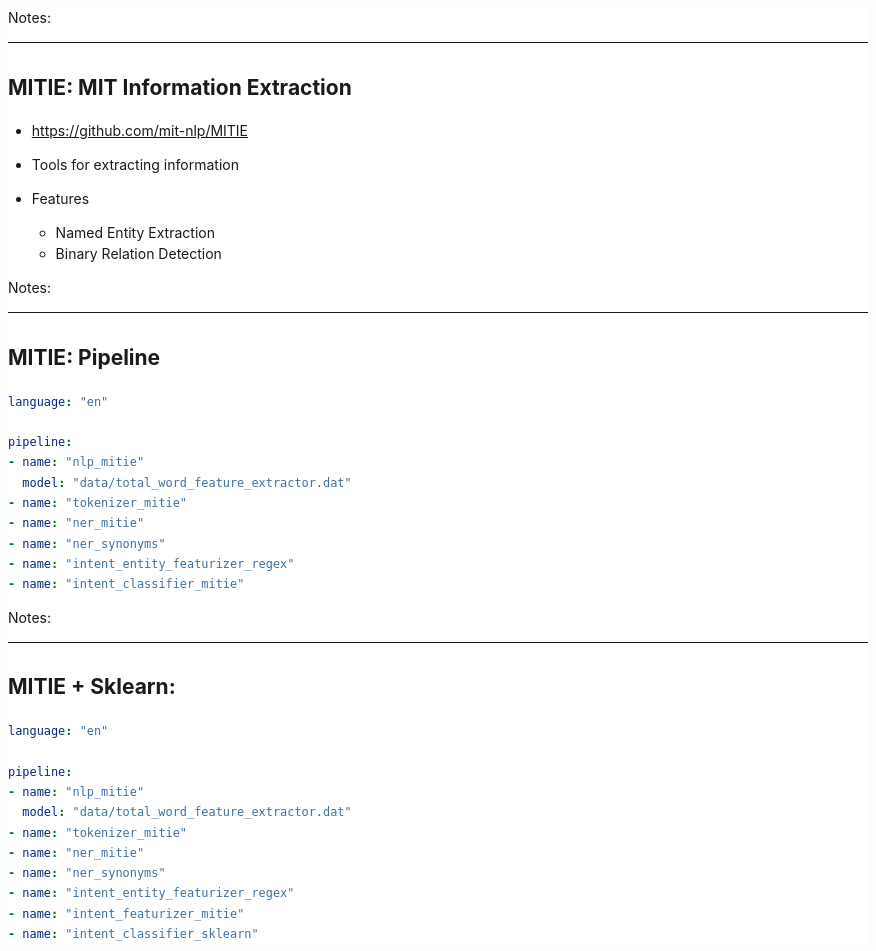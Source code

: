 



Notes: 

---
## MITIE: MIT Information Extraction

  * https://github.com/mit-nlp/MITIE

  * Tools for extracting information

  * Features
    - Named Entity Extraction
    - Binary Relation Detection

Notes: 

---
## MITIE: Pipeline

```yaml
language: "en"

pipeline:
- name: "nlp_mitie"
  model: "data/total_word_feature_extractor.dat"
- name: "tokenizer_mitie"
- name: "ner_mitie"
- name: "ner_synonyms"
- name: "intent_entity_featurizer_regex"
- name: "intent_classifier_mitie"
```



Notes: 

---
## MITIE + Sklearn:

```yaml
language: "en"

pipeline:
- name: "nlp_mitie"
  model: "data/total_word_feature_extractor.dat"
- name: "tokenizer_mitie"
- name: "ner_mitie"
- name: "ner_synonyms"
- name: "intent_entity_featurizer_regex"
- name: "intent_featurizer_mitie"
- name: "intent_classifier_sklearn"
```
